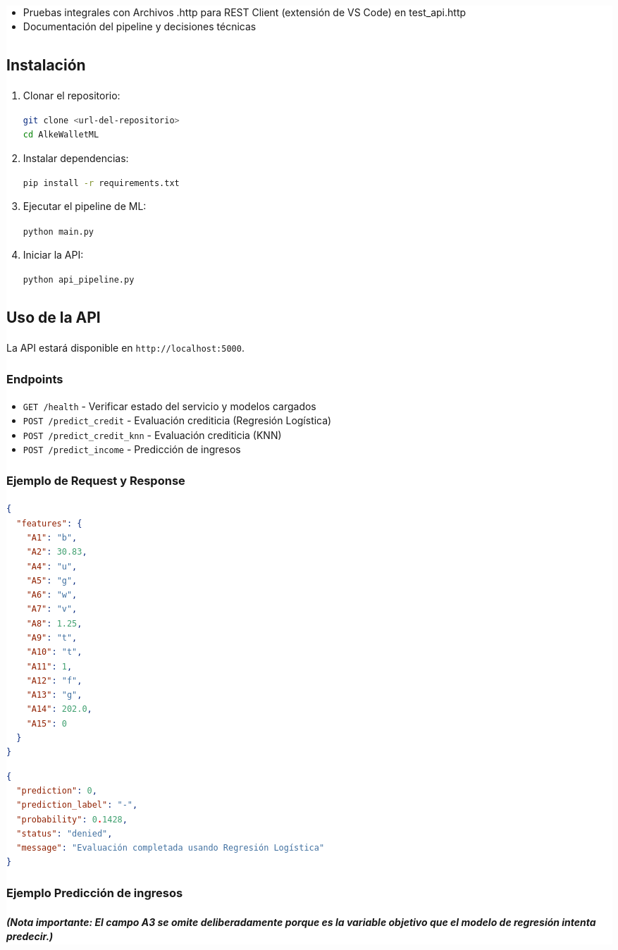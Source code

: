 - Pruebas integrales con Archivos .http para REST Client (extensión de VS Code) en test_api.http
- Documentación del pipeline y decisiones técnicas
## Instalación
1. Clonar el repositorio:
   ```bash
   git clone <url-del-repositorio>
   cd AlkeWalletML
   ```
2. Instalar dependencias:
   ```bash
   pip install -r requirements.txt
   ```
3. Ejecutar el pipeline de ML:
   ```bash
   python main.py
   ```
4. Iniciar la API:
   ```bash
   python api_pipeline.py
   ```
## Uso de la API
La API estará disponible en `http://localhost:5000`.
### Endpoints
- `GET /health` - Verificar estado del servicio y modelos cargados
- `POST /predict_credit` - Evaluación crediticia (Regresión Logística)
- `POST /predict_credit_knn` - Evaluación crediticia (KNN)
- `POST /predict_income` - Predicción de ingresos
### Ejemplo de Request y Response
```json
{
  "features": {
    "A1": "b",
    "A2": 30.83,
    "A4": "u",
    "A5": "g",
    "A6": "w",
    "A7": "v",
    "A8": 1.25,
    "A9": "t",
    "A10": "t",
    "A11": 1,
    "A12": "f",
    "A13": "g",
    "A14": 202.0,
    "A15": 0
  }
}
```
```json
{
  "prediction": 0,
  "prediction_label": "-",
  "probability": 0.1428,
  "status": "denied",
  "message": "Evaluación completada usando Regresión Logística"
}
```
### Ejemplo Predicción de ingresos 
##### (Nota importante: El campo A3 se omite deliberadamente porque es la variable objetivo que el modelo de regresión intenta predecir.)
```json
```